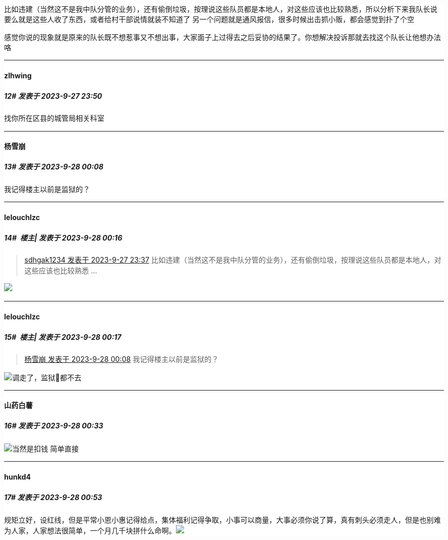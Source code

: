 比如违建（当然这不是我中队分管的业务），还有偷倒垃圾，按理说这些队员都是本地人，对这些应该也比较熟悉，所以分析下来我队长说要么就是这些人收了东西，或者给村干部说情就装不知道了 另一个问题就是通风报信，很多时候出击抓小贩，都会感觉到扑了个空

感觉你说的现象就是原来的队长既不想惹事又不想出事，大家面子上过得去之后妥协的结果了。你想解决投诉那就去找这个队长让他想办法咯

*****

####  zlhwing  
##### 12#       发表于 2023-9-27 23:50

找你所在区县的城管局相关科室

*****

####  杨雪崩  
##### 13#       发表于 2023-9-28 00:08

我记得楼主以前是监狱的？

*****

####  lelouchlzc  
##### 14#         楼主| 发表于 2023-9-28 00:16

<blockquote><a href="httphttps://bbs.saraba1st.com/2b/forum.php?mod=redirect&amp;goto=findpost&amp;pid=62551848&amp;ptid=2154612" target="_blank">sdhgak1234 发表于 2023-9-27 23:37</a>
比如违建（当然这不是我中队分管的业务），还有偷倒垃圾，按理说这些队员都是本地人，对这些应该也比较熟悉 ...</blockquote>
<img src="https://static.saraba1st.com/image/smiley/face2017/007.png" referrerpolicy="no-referrer">

*****

####  lelouchlzc  
##### 15#         楼主| 发表于 2023-9-28 00:17

<blockquote><a href="httphttps://bbs.saraba1st.com/2b/forum.php?mod=redirect&amp;goto=findpost&amp;pid=62552108&amp;ptid=2154612" target="_blank">杨雪崩 发表于 2023-9-28 00:08</a>
我记得楼主以前是监狱的？</blockquote>
<img src="https://static.saraba1st.com/image/smiley/face2017/034.png" referrerpolicy="no-referrer">调走了，监狱🐶都不去

*****

####  山药白薯  
##### 16#       发表于 2023-9-28 00:33

<img src="https://static.saraba1st.com/image/smiley/face2017/067.png" referrerpolicy="no-referrer">当然是扣钱 简单直接

*****

####  hunkd4  
##### 17#       发表于 2023-9-28 00:53

规矩立好，设红线，但是平常小恩小惠记得给点，集体福利记得争取，小事可以商量，大事必须你说了算，真有刺头必须走人，但是也别难为人家，人家想法很简单，一个月几千块拼什么命啊。<img src="https://static.saraba1st.com/image/smiley/face2017/037.png" referrerpolicy="no-referrer">
